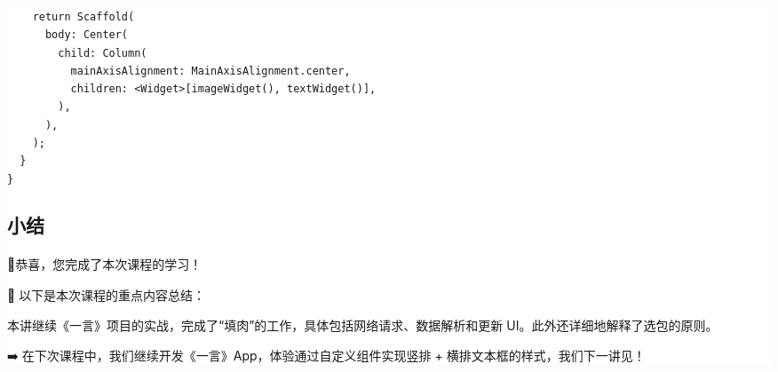 ```
    return Scaffold(
      body: Center(
        child: Column(
          mainAxisAlignment: MainAxisAlignment.center,
          children: <Widget>[imageWidget(), textWidget()],
        ),
      ),
    );
  }
}
```

## **小结**

🎉恭喜，您完成了本次课程的学习！

📌 以下是本次课程的重点内容总结：

本讲继续《一言》项目的实战，完成了“填肉”的工作，具体包括网络请求、数据解析和更新 UI。此外还详细地解释了选包的原则。

➡️ 在下次课程中，我们继续开发《一言》App，体验通过自定义组件实现竖排 + 横排文本框的样式，我们下一讲见！